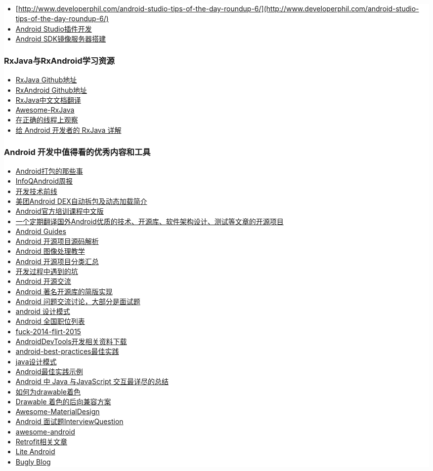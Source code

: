  - [http://www.developerphil.com/android-studio-tips-of-the-day-roundup-6/](http://www.developerphil.com/android-studio-tips-of-the-day-roundup-6/)
 - [Android Studio插件开发](http://jiajixin.cn/2015/10/11/android-studio-plugin-dev/)
 - [Android SDK镜像服务器搭建](http://jiajixin.cn/2015/10/11/android-sdk-mirror/)

### RxJava与RxAndroid学习资源
 - [RxJava Github地址](https://github.com/ReactiveX/RxJava/)
 - [RxAndroid Github地址](https://github.com/ReactiveX/RxAndroid)
 - [RxJava中文文档翻译](https://github.com/mcxiaoke/RxDocs)
 - [Awesome-RxJava](https://github.com/lzyzsd/Awesome-RxJava)
 - [在正确的线程上观察](http://www.jianshu.com/p/72911b9ba2d7)
 - [给 Android 开发者的 RxJava 详解](http://gank.io/post/560e15be2dca930e00da1083)

### Android 开发中值得看的优秀内容和工具
 - [Android打包的那些事](http://www.jayfeng.com/2015/11/07/Android%E6%89%93%E5%8C%85%E7%9A%84%E9%82%A3%E4%BA%9B%E4%BA%8B/)
 - [InfoQAndroid周报](http://www.infoq.com/cn/android-weekly/)
 - [开发技术前线](http://www.devtf.cn/)
 - [美团Android DEX自动拆包及动态加载简介](http://tech.meituan.com/mt-android-auto-split-dex.html)
 - [Android官方培训课程中文版](https://github.com/kesenhoo/android-training-course-in-chinese)
 - [一个定期翻译国外Android优质的技术、开源库、软件架构设计、测试等文章的开源项目](https://github.com/bboyfeiyu/android-tech-frontier)
 - [Android Guides](https://github.com/codepath/android_guides)
 - [Android 开源项目源码解析](https://github.com/android-cn/android-open-project-analysis)
 - [Android 图像处理教学](http://chiuki.github.io/android-shaders-filters)
 - [Android 开源项目分类汇总](https://github.com/Trinea/android-open-project) 
 - [开发过程中遇到的坑](https://github.com/simple-android-framework-exchange/the-fucking-traps-in-android-dev)
 - [Android 开源交流](https://github.com/aosp-exchange-group/share)
 - [Android 著名开源库的简版实现](https://github.com/simple-android-framework-exchange/simple-android-opensource-framework)
 - [Android 问题交流讨论，大部分是面试题](https://github.com/android-cn/android-discuss) 
 - [android 设计模式](https://github.com/simple-android-framework-exchange/android_design_patterns_analysis)
 - [Android 全国职位列表](https://github.com/android-cn/android-jobs)
 - [fuck-2014-flirt-2015](https://github.com/aosp-exchange-group/fuck-2014-flirt-2015)
 - [AndroidDevTools开发相关资料下载](http://www.androiddevtools.cn/)
 - [android-best-practices最佳实践](https://github.com/futurice/android-best-practices)
 - [java设计模式](https://github.com/iluwatar/java-design-patterns)
 - [Android最佳实践示例](https://github.com/tianzhijiexian/Android-Best-Practices)
 - [Android 中 Java 与JavaScript 交互最详尽的总结](http://droidyue.com/blog/2014/09/20/interaction-between-java-and-javascript-in-android/?comefrom=http://blogread.cn/news/)
 - [如何为drawable着色](http://www.jcodecraeer.com/a/anzhuokaifa/androidkaifa/2015/0824/3356.html)
 - [Drawable 着色的后向兼容方案](http://www.race604.com/tint-drawable/)
 - [Awesome-MaterialDesign](https://github.com/lightSky/Awesome-MaterialDesign)
 - [Android 面试题InterviewQuestion](https://github.com/lizhangqu/InterviewQuestion)
 - [awesome-android](https://github.com/JStumpp/awesome-android)
 - [Retrofit相关文章](https://futurestud.io/blog/retrofit-getting-started-and-android-client/)
 - [Lite Android](http://litesuits.com/)
 - [Bugly Blog](http://bugly.qq.com/blog/)

 